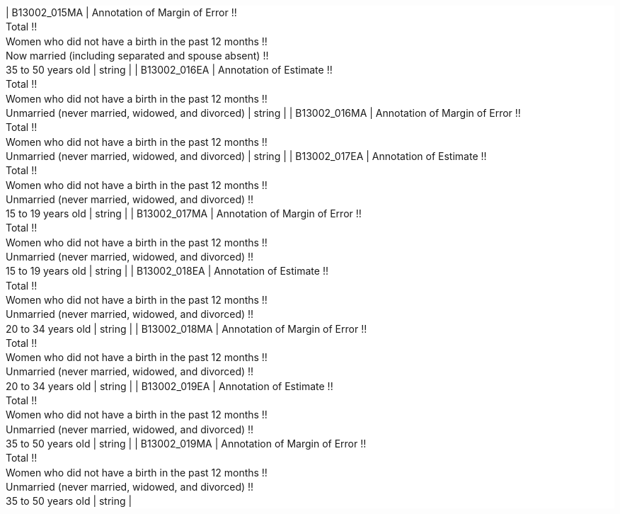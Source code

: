 | B13002_015MA | Annotation of Margin of Error !!<br>Total !!<br>Women who did not have a birth in the past 12 months !!<br>Now married (including separated and spouse absent) !!<br>35 to 50 years old | string |
| B13002_016EA | Annotation of Estimate !!<br>Total !!<br>Women who did not have a birth in the past 12 months !!<br>Unmarried (never married, widowed, and divorced) | string |
| B13002_016MA | Annotation of Margin of Error !!<br>Total !!<br>Women who did not have a birth in the past 12 months !!<br>Unmarried (never married, widowed, and divorced) | string |
| B13002_017EA | Annotation of Estimate !!<br>Total !!<br>Women who did not have a birth in the past 12 months !!<br>Unmarried (never married, widowed, and divorced) !!<br>15 to 19 years old | string |
| B13002_017MA | Annotation of Margin of Error !!<br>Total !!<br>Women who did not have a birth in the past 12 months !!<br>Unmarried (never married, widowed, and divorced) !!<br>15 to 19 years old | string |
| B13002_018EA | Annotation of Estimate !!<br>Total !!<br>Women who did not have a birth in the past 12 months !!<br>Unmarried (never married, widowed, and divorced) !!<br>20 to 34 years old | string |
| B13002_018MA | Annotation of Margin of Error !!<br>Total !!<br>Women who did not have a birth in the past 12 months !!<br>Unmarried (never married, widowed, and divorced) !!<br>20 to 34 years old | string |
| B13002_019EA | Annotation of Estimate !!<br>Total !!<br>Women who did not have a birth in the past 12 months !!<br>Unmarried (never married, widowed, and divorced) !!<br>35 to 50 years old | string |
| B13002_019MA | Annotation of Margin of Error !!<br>Total !!<br>Women who did not have a birth in the past 12 months !!<br>Unmarried (never married, widowed, and divorced) !!<br>35 to 50 years old | string |

